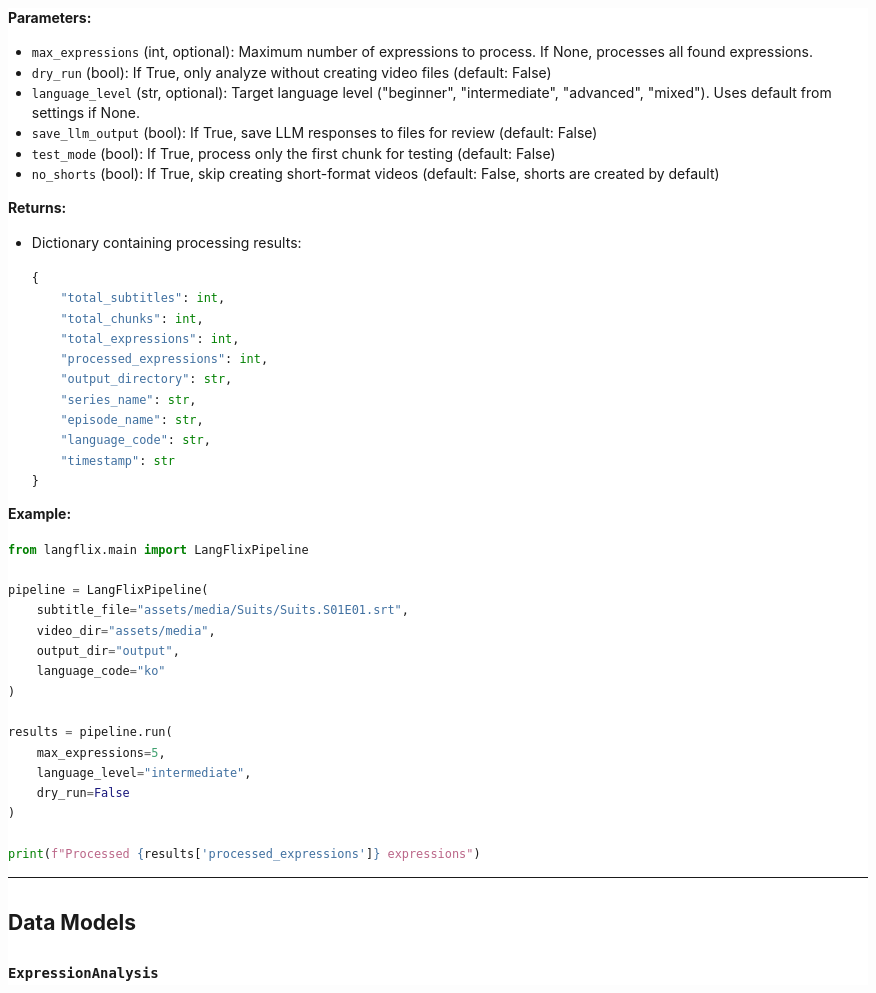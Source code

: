 **Parameters:**
- `max_expressions` (int, optional): Maximum number of expressions to process. If None, processes all found expressions.
- `dry_run` (bool): If True, only analyze without creating video files (default: False)
- `language_level` (str, optional): Target language level ("beginner", "intermediate", "advanced", "mixed"). Uses default from settings if None.
- `save_llm_output` (bool): If True, save LLM responses to files for review (default: False)
- `test_mode` (bool): If True, process only the first chunk for testing (default: False)
- `no_shorts` (bool): If True, skip creating short-format videos (default: False, shorts are created by default)

**Returns:**
- Dictionary containing processing results:
  ```python
  {
      "total_subtitles": int,
      "total_chunks": int,
      "total_expressions": int,
      "processed_expressions": int,
      "output_directory": str,
      "series_name": str,
      "episode_name": str,
      "language_code": str,
      "timestamp": str
  }
  ```

**Example:**
```python
from langflix.main import LangFlixPipeline

pipeline = LangFlixPipeline(
    subtitle_file="assets/media/Suits/Suits.S01E01.srt",
    video_dir="assets/media",
    output_dir="output",
    language_code="ko"
)

results = pipeline.run(
    max_expressions=5,
    language_level="intermediate",
    dry_run=False
)

print(f"Processed {results['processed_expressions']} expressions")
```

---

## Data Models

### `ExpressionAnalysis`
